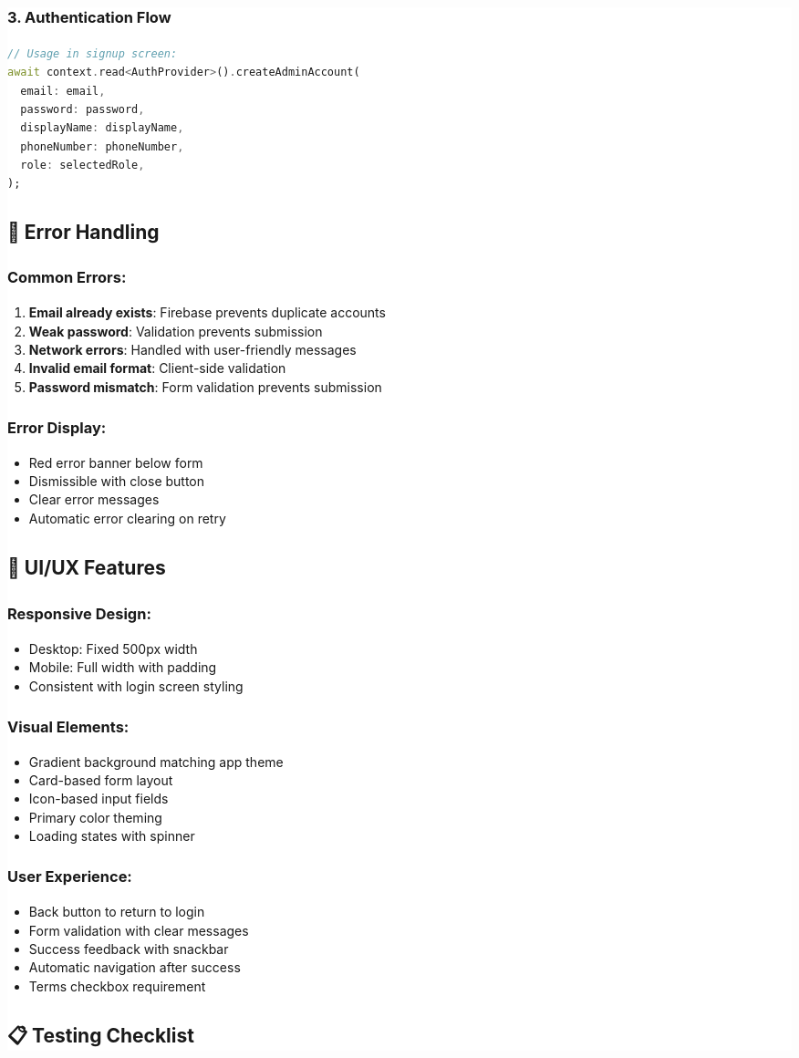 ### **3. Authentication Flow**
```dart
// Usage in signup screen:
await context.read<AuthProvider>().createAdminAccount(
  email: email,
  password: password,
  displayName: displayName,
  phoneNumber: phoneNumber,
  role: selectedRole,
);
```

## 🚨 **Error Handling**

### **Common Errors:**
1. **Email already exists**: Firebase prevents duplicate accounts
2. **Weak password**: Validation prevents submission
3. **Network errors**: Handled with user-friendly messages
4. **Invalid email format**: Client-side validation
5. **Password mismatch**: Form validation prevents submission

### **Error Display:**
- Red error banner below form
- Dismissible with close button
- Clear error messages
- Automatic error clearing on retry

## 🎨 **UI/UX Features**

### **Responsive Design:**
- Desktop: Fixed 500px width
- Mobile: Full width with padding
- Consistent with login screen styling

### **Visual Elements:**
- Gradient background matching app theme
- Card-based form layout
- Icon-based input fields
- Primary color theming
- Loading states with spinner

### **User Experience:**
- Back button to return to login
- Form validation with clear messages
- Success feedback with snackbar
- Automatic navigation after success
- Terms checkbox requirement

## 📋 **Testing Checklist**
